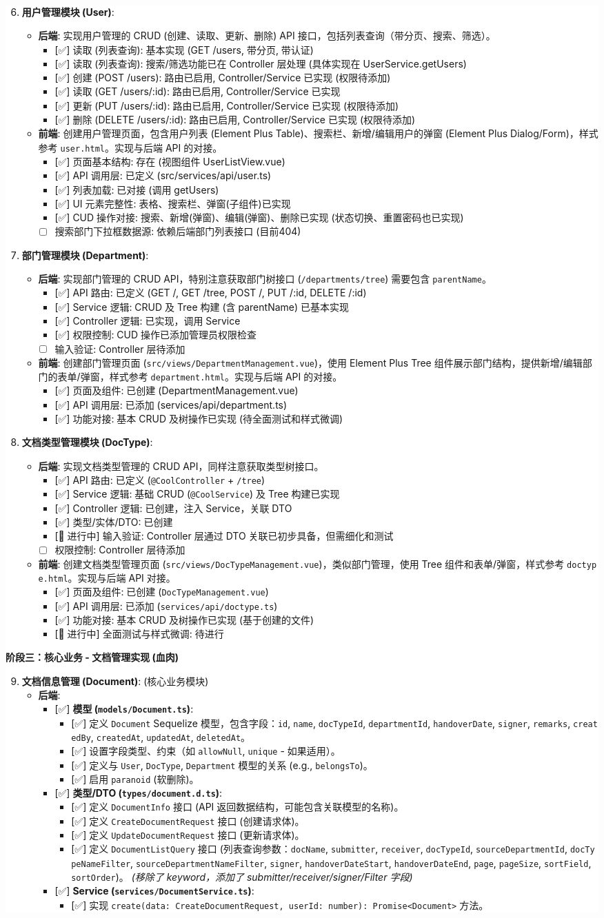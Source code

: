 6.  **用户管理模块 (User)**:
    *   **后端**: 实现用户管理的 CRUD (创建、读取、更新、删除) API 接口，包括列表查询（带分页、搜索、筛选）。
        *   [✅] 读取 (列表查询): 基本实现 (GET /users, 带分页, 带认证)
        *   [✅] 读取 (列表查询): 搜索/筛选功能已在 Controller 层处理 (具体实现在 UserService.getUsers)
        *   [✅] 创建 (POST /users): 路由已启用, Controller/Service 已实现 (权限待添加)
        *   [✅] 读取 (GET /users/:id): 路由已启用, Controller/Service 已实现
        *   [✅] 更新 (PUT /users/:id): 路由已启用, Controller/Service 已实现 (权限待添加)
        *   [✅] 删除 (DELETE /users/:id): 路由已启用, Controller/Service 已实现 (权限待添加)
    *   **前端**: 创建用户管理页面，包含用户列表 (Element Plus Table)、搜索栏、新增/编辑用户的弹窗 (Element Plus Dialog/Form)，样式参考 `user.html`。实现与后端 API 的对接。
        *   [✅] 页面基本结构: 存在 (视图组件 UserListView.vue)
        *   [✅] API 调用层: 已定义 (src/services/api/user.ts)
        *   [✅] 列表加载: 已对接 (调用 getUsers)
        *   [✅] UI 元素完整性: 表格、搜索栏、弹窗(子组件)已实现
        *   [✅] CUD 操作对接: 搜索、新增(弹窗)、编辑(弹窗)、删除已实现 (状态切换、重置密码也已实现)
        *   [ ] 搜索部门下拉框数据源: 依赖后端部门列表接口 (目前404)

7.  **部门管理模块 (Department)**:
    *   **后端**: 实现部门管理的 CRUD API，特别注意获取部门树接口 (`/departments/tree`) 需要包含 `parentName`。
        *   [✅] API 路由: 已定义 (GET /, GET /tree, POST /, PUT /:id, DELETE /:id)
        *   [✅] Service 逻辑: CRUD 及 Tree 构建 (含 parentName) 已基本实现
        *   [✅] Controller 逻辑: 已实现，调用 Service
        *   [✅] 权限控制: CUD 操作已添加管理员权限检查
        *   [ ] 输入验证: Controller 层待添加
    *   **前端**: 创建部门管理页面 (`src/views/DepartmentManagement.vue`)，使用 Element Plus Tree 组件展示部门结构，提供新增/编辑部门的表单/弹窗，样式参考 `department.html`。实现与后端 API 的对接。
        *   [✅] 页面及组件: 已创建 (DepartmentManagement.vue)
        *   [✅] API 调用层: 已添加 (services/api/department.ts)
        *   [✅] 功能对接: 基本 CRUD 及树操作已实现 (待全面测试和样式微调)

8.  **文档类型管理模块 (DocType)**:
    *   **后端**: 实现文档类型管理的 CRUD API，同样注意获取类型树接口。
        *   [✅] API 路由: 已定义 (`@CoolController` + `/tree`)
        *   [✅] Service 逻辑: 基础 CRUD (`@CoolService`) 及 Tree 构建已实现
        *   [✅] Controller 逻辑: 已创建，注入 Service，关联 DTO
        *   [✅] 类型/实体/DTO: 已创建
        *   [🚧 进行中] 输入验证: Controller 层通过 DTO 关联已初步具备，但需细化和测试
        *   [ ] 权限控制: Controller 层待添加
    *   **前端**: 创建文档类型管理页面 (`src/views/DocTypeManagement.vue`)，类似部门管理，使用 Tree 组件和表单/弹窗，样式参考 `doctype.html`。实现与后端 API 对接。
        *   [✅] 页面及组件: 已创建 (`DocTypeManagement.vue`)
        *   [✅] API 调用层: 已添加 (`services/api/doctype.ts`)
        *   [✅] 功能对接: 基本 CRUD 及树操作已实现 (基于创建的文件)
        *   [🚧 进行中] 全面测试与样式微调: 待进行

**阶段三：核心业务 - 文档管理实现 (血肉)**

9.  **文档信息管理 (Document)**: (核心业务模块)
    *   **后端**:
        *   [✅] **模型 (`models/Document.ts`)**:
            *   [✅] 定义 `Document` Sequelize 模型，包含字段：`id`, `name`, `docTypeId`, `departmentId`, `handoverDate`, `signer`, `remarks`, `createdBy`, `createdAt`, `updatedAt`, `deletedAt`。
            *   [✅] 设置字段类型、约束（如 `allowNull`, `unique` - 如果适用）。
            *   [✅] 定义与 `User`, `DocType`, `Department` 模型的关系 (e.g., `belongsTo`)。
            *   [✅] 启用 `paranoid` (软删除)。
        *   [✅] **类型/DTO (`types/document.d.ts`)**:
            *   [✅] 定义 `DocumentInfo` 接口 (API 返回数据结构，可能包含关联模型的名称)。
            *   [✅] 定义 `CreateDocumentRequest` 接口 (创建请求体)。
            *   [✅] 定义 `UpdateDocumentRequest` 接口 (更新请求体)。
            *   [✅] 定义 `DocumentListQuery` 接口 (列表查询参数：`docName`, `submitter`, `receiver`, `docTypeId`, `sourceDepartmentId`, `docTypeNameFilter`, `sourceDepartmentNameFilter`, `signer`, `handoverDateStart`, `handoverDateEnd`, `page`, `pageSize`, `sortField`, `sortOrder`)。 *(移除了 keyword，添加了 submitter/receiver/signer/Filter 字段)*
        *   [✅] **Service (`services/DocumentService.ts`)**:
            *   [✅] 实现 `create(data: CreateDocumentRequest, userId: number): Promise<Document>` 方法。